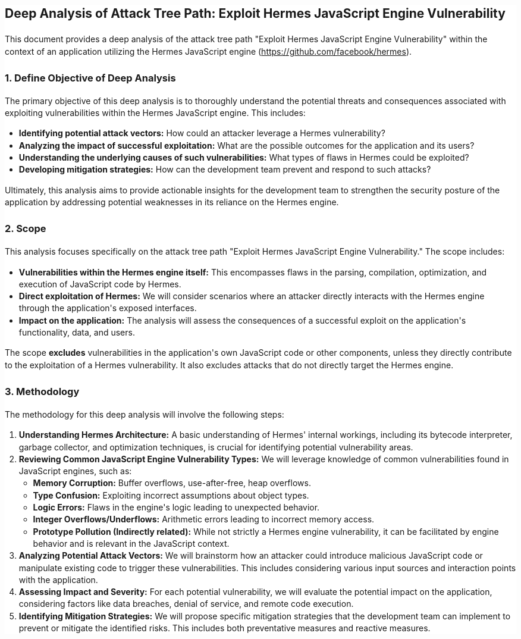 ## Deep Analysis of Attack Tree Path: Exploit Hermes JavaScript Engine Vulnerability

This document provides a deep analysis of the attack tree path "Exploit Hermes JavaScript Engine Vulnerability" within the context of an application utilizing the Hermes JavaScript engine (https://github.com/facebook/hermes).

### 1. Define Objective of Deep Analysis

The primary objective of this deep analysis is to thoroughly understand the potential threats and consequences associated with exploiting vulnerabilities within the Hermes JavaScript engine. This includes:

* **Identifying potential attack vectors:** How could an attacker leverage a Hermes vulnerability?
* **Analyzing the impact of successful exploitation:** What are the possible outcomes for the application and its users?
* **Understanding the underlying causes of such vulnerabilities:** What types of flaws in Hermes could be exploited?
* **Developing mitigation strategies:** How can the development team prevent and respond to such attacks?

Ultimately, this analysis aims to provide actionable insights for the development team to strengthen the security posture of the application by addressing potential weaknesses in its reliance on the Hermes engine.

### 2. Scope

This analysis focuses specifically on the attack tree path "Exploit Hermes JavaScript Engine Vulnerability."  The scope includes:

* **Vulnerabilities within the Hermes engine itself:** This encompasses flaws in the parsing, compilation, optimization, and execution of JavaScript code by Hermes.
* **Direct exploitation of Hermes:**  We will consider scenarios where an attacker directly interacts with the Hermes engine through the application's exposed interfaces.
* **Impact on the application:** The analysis will assess the consequences of a successful exploit on the application's functionality, data, and users.

The scope **excludes** vulnerabilities in the application's own JavaScript code or other components, unless they directly contribute to the exploitation of a Hermes vulnerability. It also excludes attacks that do not directly target the Hermes engine.

### 3. Methodology

The methodology for this deep analysis will involve the following steps:

1. **Understanding Hermes Architecture:**  A basic understanding of Hermes' internal workings, including its bytecode interpreter, garbage collector, and optimization techniques, is crucial for identifying potential vulnerability areas.
2. **Reviewing Common JavaScript Engine Vulnerability Types:** We will leverage knowledge of common vulnerabilities found in JavaScript engines, such as:
    * **Memory Corruption:** Buffer overflows, use-after-free, heap overflows.
    * **Type Confusion:** Exploiting incorrect assumptions about object types.
    * **Logic Errors:** Flaws in the engine's logic leading to unexpected behavior.
    * **Integer Overflows/Underflows:**  Arithmetic errors leading to incorrect memory access.
    * **Prototype Pollution (Indirectly related):** While not strictly a Hermes engine vulnerability, it can be facilitated by engine behavior and is relevant in the JavaScript context.
3. **Analyzing Potential Attack Vectors:** We will brainstorm how an attacker could introduce malicious JavaScript code or manipulate existing code to trigger these vulnerabilities. This includes considering various input sources and interaction points with the application.
4. **Assessing Impact and Severity:** For each potential vulnerability, we will evaluate the potential impact on the application, considering factors like data breaches, denial of service, and remote code execution.
5. **Identifying Mitigation Strategies:** We will propose specific mitigation strategies that the development team can implement to prevent or mitigate the identified risks. This includes both preventative measures and reactive measures.